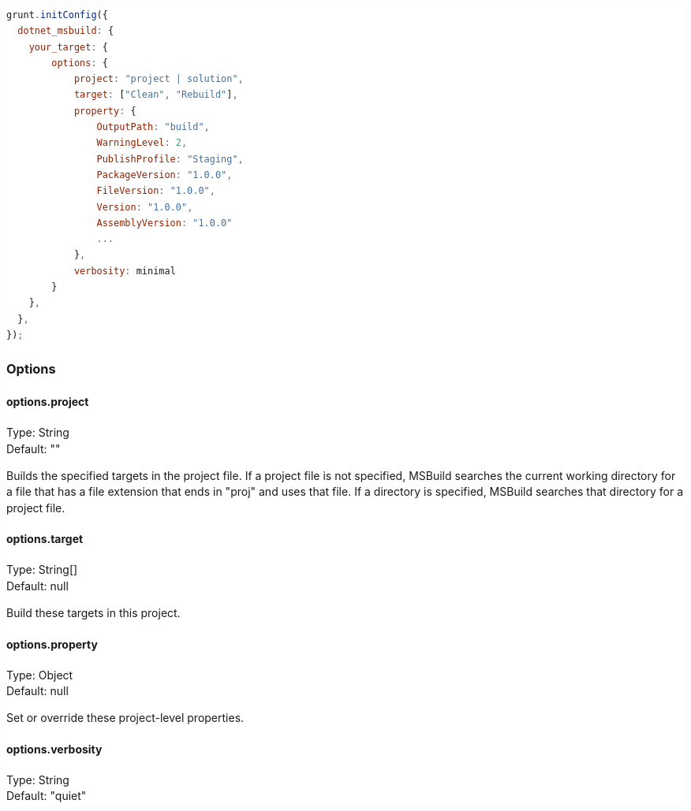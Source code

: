 ```js
grunt.initConfig({
  dotnet_msbuild: {
    your_target: {
        options: {
            project: "project | solution",
            target: ["Clean", "Rebuild"],
            property: {
                OutputPath: "build",
                WarningLevel: 2,
                PublishProfile: "Staging",
                PackageVersion: "1.0.0",
                FileVersion: "1.0.0",
                Version: "1.0.0",
                AssemblyVersion: "1.0.0"
                ...
            },
            verbosity: minimal
        }
    },
  },
});
```

### Options

#### options.project

Type: String  
Default: ""

Builds the specified targets in the project file. If
a project file is not specified, MSBuild searches the
current working directory for a file that has a file
extension that ends in "proj" and uses that file. If
a directory is specified, MSBuild searches that
directory for a project file.

#### options.target

Type: String[]  
Default: null

Build these targets in this project.

#### options.property

Type: Object  
Default: null

Set or override these project-level properties.

#### options.verbosity

Type: String  
Default: "quiet"

